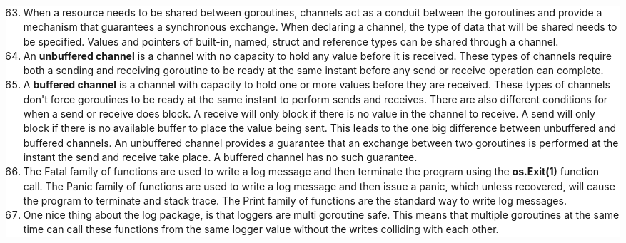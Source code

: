 63. When a resource needs to be shared between goroutines, channels act as a conduit between the goroutines and provide a mechanism that guarantees a synchronous exchange. When declaring a channel, the type of data that will be shared needs to be specified. Values and pointers of built-in, named, struct and reference types can be shared through a channel.
64. An **unbuffered channel** is a channel with no capacity to hold any value before it is received. These types of channels require both a sending and receiving goroutine to be ready at the same instant before any send or receive operation can complete.
65. A **buffered channel** is a channel with capacity to hold one or more values before they are received. These types of channels don't force goroutines to be ready at the same instant to perform sends and receives. There are also different conditions for when a send or receive does block. A receive will only block if there is no value in the channel to receive. A send will only block if there is no available buffer to place the value being sent. This leads to the one big difference between unbuffered and buffered channels. An unbuffered channel provides a guarantee that an exchange between two goroutines is performed at the instant the send and receive take place. A buffered channel has no such guarantee.
67. The Fatal family of functions are used to write a log message and then terminate the program using the **os.Exit(1)** function call. The Panic family of functions are used to write a log message and then issue a panic, which unless recovered, will cause the program to terminate and stack trace. The Print family of functions are the standard way to write log messages.
68. One nice thing about the log package, is that loggers are multi goroutine safe. This means that multiple goroutines at the same time can call these functions from the same logger value without the writes colliding with each other.
